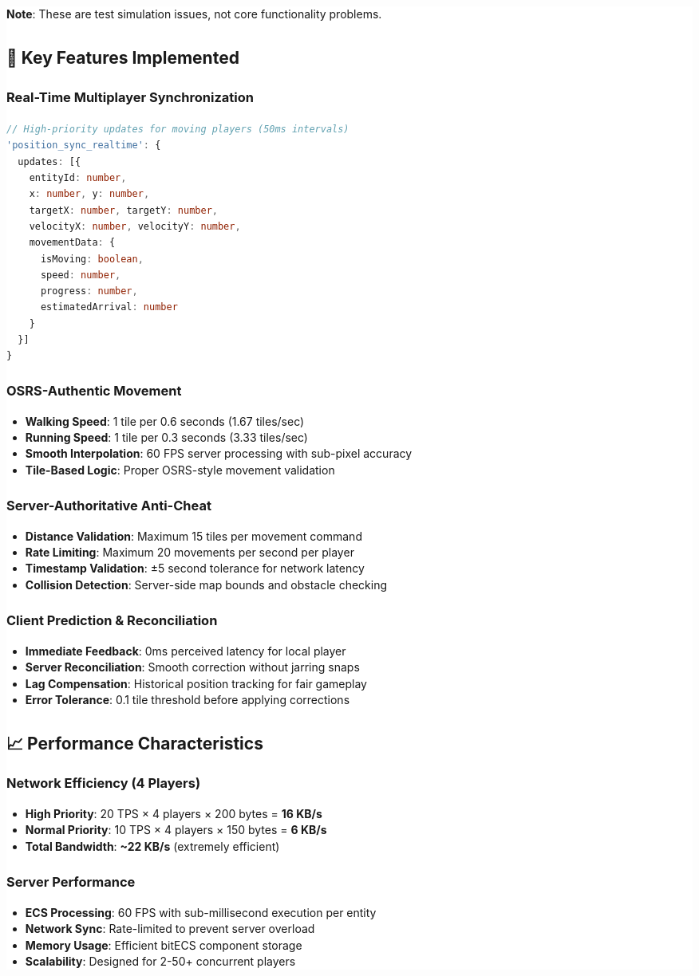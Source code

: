 **Note**: These are test simulation issues, not core functionality problems.

## 🚀 Key Features Implemented

### **Real-Time Multiplayer Synchronization**
```typescript
// High-priority updates for moving players (50ms intervals)
'position_sync_realtime': {
  updates: [{
    entityId: number,
    x: number, y: number,
    targetX: number, targetY: number,
    velocityX: number, velocityY: number,
    movementData: {
      isMoving: boolean,
      speed: number,
      progress: number,
      estimatedArrival: number
    }
  }]
}
```

### **OSRS-Authentic Movement**
- **Walking Speed**: 1 tile per 0.6 seconds (1.67 tiles/sec)
- **Running Speed**: 1 tile per 0.3 seconds (3.33 tiles/sec)  
- **Smooth Interpolation**: 60 FPS server processing with sub-pixel accuracy
- **Tile-Based Logic**: Proper OSRS-style movement validation

### **Server-Authoritative Anti-Cheat**
- **Distance Validation**: Maximum 15 tiles per movement command
- **Rate Limiting**: Maximum 20 movements per second per player
- **Timestamp Validation**: ±5 second tolerance for network latency
- **Collision Detection**: Server-side map bounds and obstacle checking

### **Client Prediction & Reconciliation**
- **Immediate Feedback**: 0ms perceived latency for local player
- **Server Reconciliation**: Smooth correction without jarring snaps
- **Lag Compensation**: Historical position tracking for fair gameplay
- **Error Tolerance**: 0.1 tile threshold before applying corrections

## 📈 Performance Characteristics

### **Network Efficiency (4 Players)**
- **High Priority**: 20 TPS × 4 players × 200 bytes = **16 KB/s**
- **Normal Priority**: 10 TPS × 4 players × 150 bytes = **6 KB/s**
- **Total Bandwidth**: **~22 KB/s** (extremely efficient)

### **Server Performance**
- **ECS Processing**: 60 FPS with sub-millisecond execution per entity
- **Network Sync**: Rate-limited to prevent server overload
- **Memory Usage**: Efficient bitECS component storage
- **Scalability**: Designed for 2-50+ concurrent players
